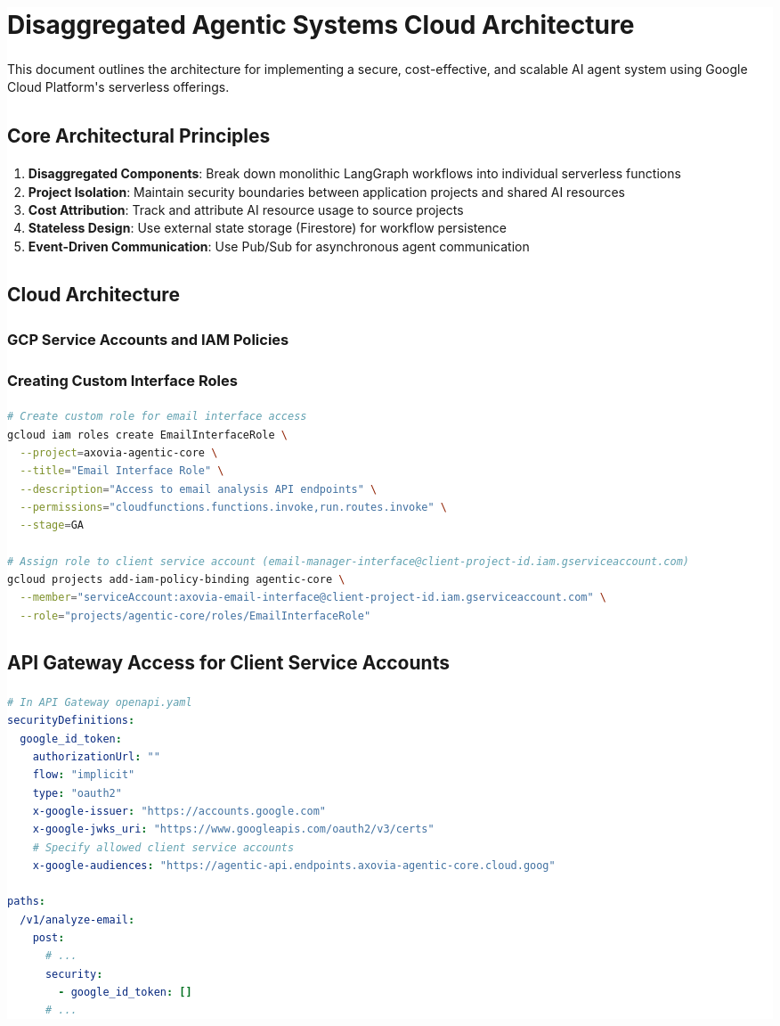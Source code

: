 # Disaggregated Agentic Systems Cloud Architecture

This document outlines the architecture for implementing a secure, cost-effective, and scalable AI agent system using Google Cloud Platform's serverless offerings.

## Core Architectural Principles

1. **Disaggregated Components**: Break down monolithic LangGraph workflows into individual serverless functions
2. **Project Isolation**: Maintain security boundaries between application projects and shared AI resources
3. **Cost Attribution**: Track and attribute AI resource usage to source projects
4. **Stateless Design**: Use external state storage (Firestore) for workflow persistence
5. **Event-Driven Communication**: Use Pub/Sub for asynchronous agent communication

## Cloud Architecture

### GCP Service Accounts and IAM Policies

### Creating Custom Interface Roles

```bash
# Create custom role for email interface access
gcloud iam roles create EmailInterfaceRole \
  --project=axovia-agentic-core \
  --title="Email Interface Role" \
  --description="Access to email analysis API endpoints" \
  --permissions="cloudfunctions.functions.invoke,run.routes.invoke" \
  --stage=GA

# Assign role to client service account (email-manager-interface@client-project-id.iam.gserviceaccount.com)
gcloud projects add-iam-policy-binding agentic-core \
  --member="serviceAccount:axovia-email-interface@client-project-id.iam.gserviceaccount.com" \
  --role="projects/agentic-core/roles/EmailInterfaceRole"
```

## API Gateway Access for Client Service Accounts

```yaml
# In API Gateway openapi.yaml
securityDefinitions:
  google_id_token:
    authorizationUrl: ""
    flow: "implicit"
    type: "oauth2"
    x-google-issuer: "https://accounts.google.com"
    x-google-jwks_uri: "https://www.googleapis.com/oauth2/v3/certs"
    # Specify allowed client service accounts
    x-google-audiences: "https://agentic-api.endpoints.axovia-agentic-core.cloud.goog"

paths:
  /v1/analyze-email:
    post:
      # ...
      security:
        - google_id_token: []
      # ...
```
